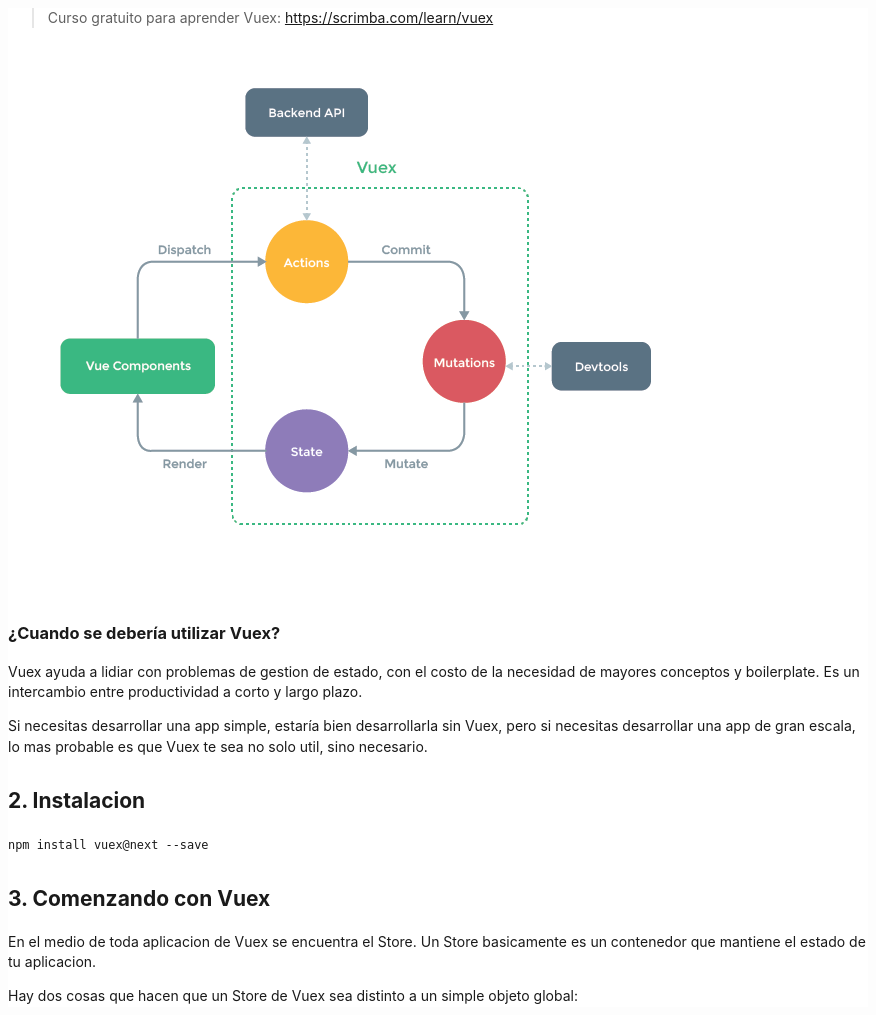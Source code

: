 > Curso gratuito para aprender Vuex: https://scrimba.com/learn/vuex

<img src="./assets/vuex.png">

### ¿Cuando se debería utilizar Vuex?

Vuex ayuda a lidiar con problemas de gestion de estado, con el costo de la necesidad de mayores conceptos y boilerplate. Es un intercambio entre productividad a corto y largo plazo.

Si necesitas desarrollar una app simple, estaría bien desarrollarla sin Vuex, pero si necesitas desarrollar una app de gran escala, lo mas probable es que Vuex te sea no solo util, sino necesario.

## 2. Instalacion

```
npm install vuex@next --save
```

## 3. Comenzando con Vuex

En el medio de toda aplicacion de Vuex se encuentra el Store.
Un Store basicamente es un contenedor que mantiene el estado de tu aplicacion.

Hay dos cosas que hacen que un Store de Vuex sea distinto a un simple objeto global:
